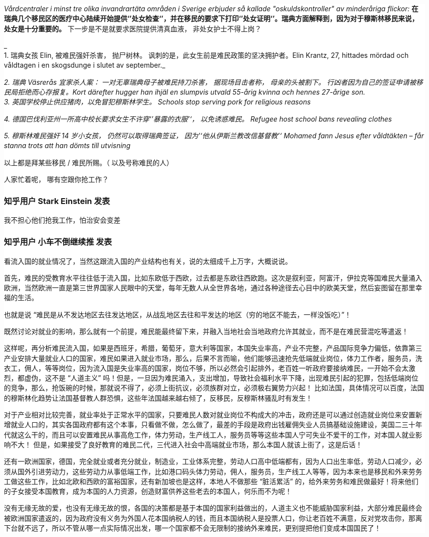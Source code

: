 _Vårdcentraler i minst tre olika invandrartäta områden i Sverige erbjuder så kallade "oskuldskontroller" av minderåriga flickor:_ **在瑞典几个移民区的医疗中心陆续开始提供‘’处女检查‘’，并在移民的要求下打印‘’处女证明‘’。瑞典方面解释到，因为对于穆斯林移民来说， 处女是十分重要的。** 下一步是不是就要求医院提供清真血液， 非处女护士不得上岗？

  

_  
1\. 瑞典女孩 Elin, 被难民强奸杀害， 抛尸树林。 讽刺的是，此女生前是难民政策的坚决拥护者。Elin Krantz, 27, hittades mördad och våldtagen i en skogsdunge i slutet av september._

  

_2\. 瑞典 Väsrerås 宜家杀人案： 一对无辜瑞典母子被难民持刀杀害， 据现场目击者称， 母亲的头被割下。 行凶者因为自己的签证申请被移民局拒绝而心存报复。Kort därefter hugger han ihjäl en slumpvis utvald 55-årig kvinna och hennes 27-årige son.  
3\. 英国学校停止供应猪肉，以免冒犯穆斯林学生。 Schools stop serving pork for religious reasons_

_4\. 德国巴伐利亚州一所高中校长要求女生不许穿‘’暴露的衣服’‘， 以免诱惑难民。 Refugee host school bans revealing clothes_

  

_5\. 穆斯林难民强奸 14 岁小女孩， 仍然可以取得瑞典签证， 因为’‘他从伊斯兰教改信基督教’‘ Mohamed fann Jesus efter våldtäkten – får stanna trots att han dömts till utvisning_

以上都是拜某些移民 / 难民所赐。（ 以及号称难民的人）

人家忙着呢， 哪有空跟你抢工作？
    
    
    
    
### 知乎用户 Stark Einstein 发表
    
我不担心他们抢我工作，怕治安会变差
    
    
    
    
### 知乎用户 小车不倒继续推 发表
    
看流入国的就业情况了，当然这跟流入国的产业结构也有关，说的太细成千上万字，大概说说。

首先，难民的受教育水平往往低于流入国，比如东欧低于西欧，过去都是东欧往西欧跑。这次是叙利亚，阿富汗，伊拉克等国难民大量涌入欧洲，当然欧洲一直是第三世界国家人民眼中的天堂，每年无数人从全世界各地，通过各种途径去心目中的欧美天堂，然后妄图留在那里幸福的生活。

也就是说 “难民是从不发达地区去往发达地区，从战乱地区去往和平发达的地区（穷的地区不能去，一样没饭吃）”！

既然讨论对就业的影响，那么就有一个前提，难民能最终留下来，并融入当地社会当地政府允许其就业，而不是在难民营混吃等遣返！

这样呢，再分析难民流入国，如果是西班牙，希腊，葡萄牙，意大利等国家，本国失业率高，产业不完整，产品国际竞争力偏低，依靠第三产业安排大量就业人口的国家，难民如果进入就业市场，那么，后果不言而喻，他们能够迅速抢先低端就业岗位，体力工作者，服务员，洗衣工，佣人，等等岗位，因为流入国是失业率高的国家，岗位不够，所以必然会引起排外，老百姓一听政府要接纳难民，一开始不会太激烈，都虚伪，这不是 “人道主义” 吗！但是，一旦因为难民涌入，支出增加，导致社会福利水平下降，出现难民引起的犯罪，包括低端岗位的竞争，那么，抢饭碗的时候，那就说不得了，必须上街抗议，必须族群对立，必须极右翼势力兴起！ 比如法国，具体情况可以百度，法国的穆斯林化趋势让法国基督教人群恐惧，这些年法国越来越右倾了，反移民，反穆斯林骚乱时有发生！

对于产业相对比较完善，就业率处于正常水平的国家，只要难民人数对就业岗位不构成大的冲击，政府还是可以通过创造就业岗位来安置新增就业人口的，其实各国政府都有这个本事，只看做不做，怎么做了，最差的手段是政府出钱雇佣失业人员搞基础设施建设，美国二三十年代就这么干的，而且可以安置难民从事高危工作，体力劳动，生产线工人，服务员等等这些本国人宁可失业不爱干的工作，对本国人就业影响不大！ 但是，如果接受了良好教育的难民二代，三代进入社会中高端就业市场，那么本国人就该上街了，这是后话！

还有一欧洲国家，德国，完全就业或者充分就业，制造业，工业体系完整，劳动人口高中低端都有，因为人口出生率低，劳动人口减少，必须从国外引进劳动力，这些劳动力从事低端工作，比如港口码头体力劳动，佣人，服务员，生产线工人等等，因为本来也是移民和外来劳务工做这些工作，比如北欧和西欧的富裕国家，还有新加坡也是这样，本地人不做那些 “脏活累活” 的，给外来劳务和难民做最好！将来他们的子女接受本国教育，成为本国的人力资源，创造财富供养这些老去的本国人，何乐而不为呢！

没有无缘无故的爱，也没有无缘无故的恨，各国的决策都是基于本国的国家利益做出的，人道主义也不能威胁国家利益，大部分难民最终会被欧洲国家遣返的，因为政府没有义务为外国人花本国纳税人的钱，而且本国纳税人是投票人口，你让老百姓不满意，反对党攻击你，那离下台就不远了，所以不管从哪一点实际情况出发，哪一个国家都不会无限制的接纳外来难民，更别提把他们变成本国国民了！
    